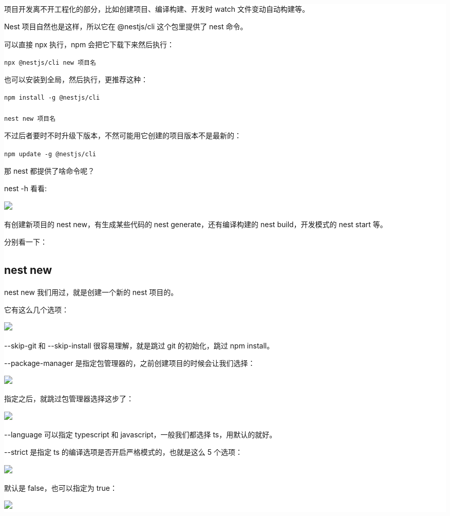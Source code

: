 项目开发离不开工程化的部分，比如创建项目、编译构建、开发时 watch 文件变动自动构建等。

Nest 项目自然也是这样，所以它在 @nestjs/cli 这个包里提供了 nest 命令。

可以直接 npx 执行，npm 会把它下载下来然后执行：

```
npx @nestjs/cli new 项目名
```

也可以安装到全局，然后执行，更推荐这种：

```
npm install -g @nestjs/cli

nest new 项目名
```
不过后者要时不时升级下版本，不然可能用它创建的项目版本不是最新的：

```
npm update -g @nestjs/cli
```
那 nest 都提供了啥命令呢？

nest -h 看看:

![](//liushuaiyang.oss-cn-shanghai.aliyuncs.com/nest-docs/image/4-1.png)

有创建新项目的 nest new，有生成某些代码的 nest generate，还有编译构建的 nest build，开发模式的 nest start 等。

分别看一下：

## nest new

nest new 我们用过，就是创建一个新的 nest 项目的。

它有这么几个选项：

![](//liushuaiyang.oss-cn-shanghai.aliyuncs.com/nest-docs/image/4-2.png)

--skip-git 和 --skip-install 很容易理解，就是跳过 git 的初始化，跳过 npm install。

--package-manager 是指定包管理器的，之前创建项目的时候会让我们选择：

![](//liushuaiyang.oss-cn-shanghai.aliyuncs.com/nest-docs/image/4-3.png)

指定之后，就跳过包管理器选择这步了：

![](//liushuaiyang.oss-cn-shanghai.aliyuncs.com/nest-docs/image/4-4.png)

--language 可以指定 typescript 和 javascript，一般我们都选择 ts，用默认的就好。

--strict 是指定 ts 的编译选项是否开启严格模式的，也就是这么 5 个选项：

![](//liushuaiyang.oss-cn-shanghai.aliyuncs.com/nest-docs/image/4-5.png)

默认是 false，也可以指定为 true：

![](//liushuaiyang.oss-cn-shanghai.aliyuncs.com/nest-docs/image/4-6.png)
